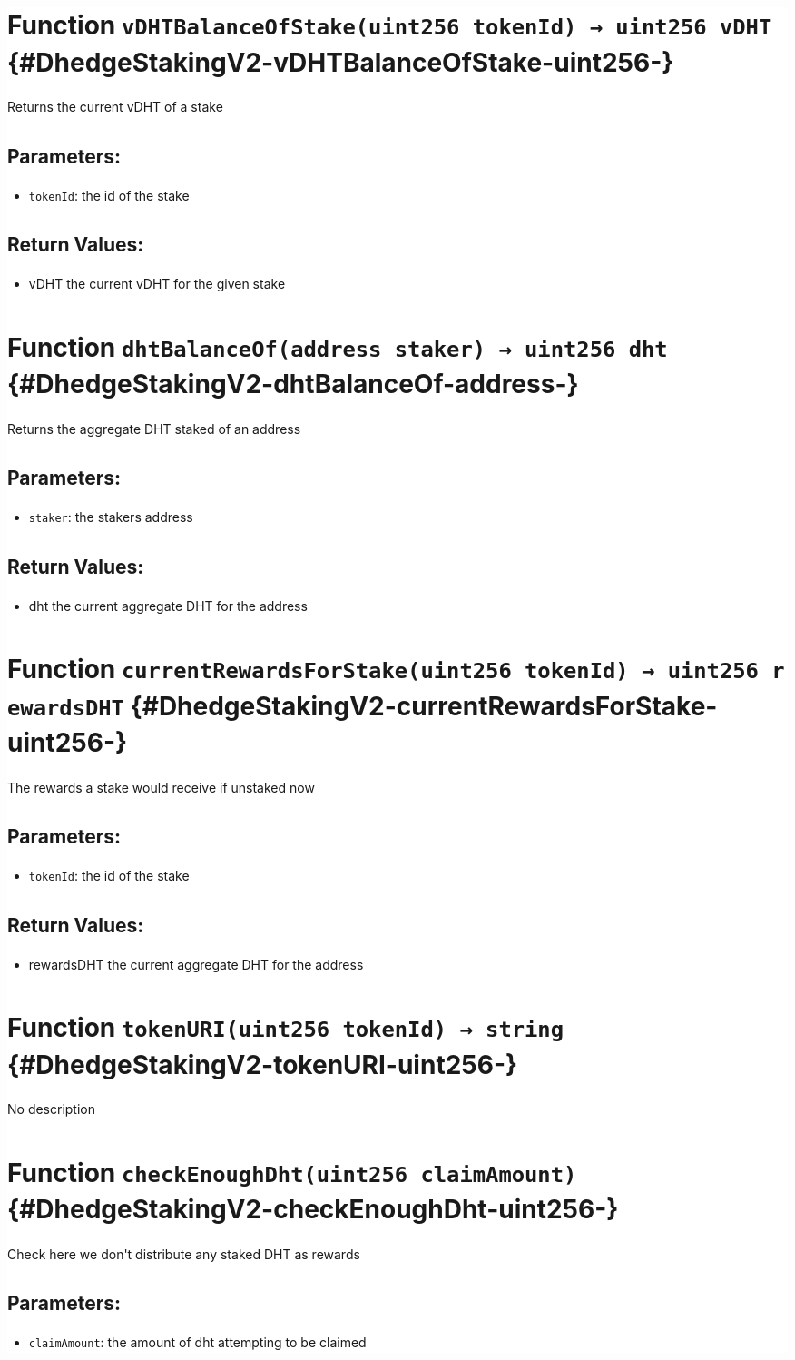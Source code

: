 # Function `vDHTBalanceOfStake(uint256 tokenId) → uint256 vDHT` {#DhedgeStakingV2-vDHTBalanceOfStake-uint256-}
Returns the current vDHT of a stake


## Parameters:
- `tokenId`: the id of the stake


## Return Values:
- vDHT the current vDHT for the given stake


# Function `dhtBalanceOf(address staker) → uint256 dht` {#DhedgeStakingV2-dhtBalanceOf-address-}
Returns the aggregate DHT staked of an address


## Parameters:
- `staker`: the stakers address


## Return Values:
- dht the current aggregate DHT for the address


# Function `currentRewardsForStake(uint256 tokenId) → uint256 rewardsDHT` {#DhedgeStakingV2-currentRewardsForStake-uint256-}
The rewards a stake would receive if unstaked now


## Parameters:
- `tokenId`: the id of the stake


## Return Values:
- rewardsDHT the current aggregate DHT for the address


# Function `tokenURI(uint256 tokenId) → string` {#DhedgeStakingV2-tokenURI-uint256-}
No description










# Function `checkEnoughDht(uint256 claimAmount)` {#DhedgeStakingV2-checkEnoughDht-uint256-}
Check here we don't distribute any staked DHT as rewards


## Parameters:
- `claimAmount`: the amount of dht attempting to be claimed




